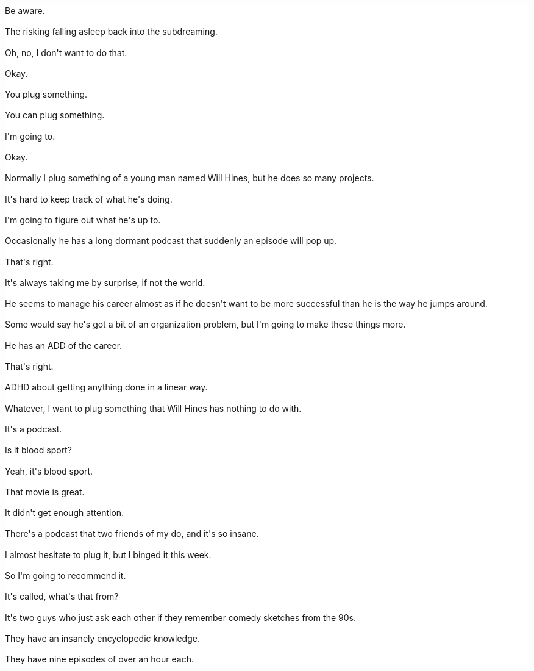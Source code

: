 Be aware.

The risking falling asleep back into the subdreaming.

Oh, no, I don't want to do that.

Okay.

You plug something.

You can plug something.

I'm going to.

Okay.

Normally I plug something of a young man named Will Hines, but he does so many projects.

It's hard to keep track of what he's doing.

I'm going to figure out what he's up to.

Occasionally he has a long dormant podcast that suddenly an episode will pop up.

That's right.

It's always taking me by surprise, if not the world.

He seems to manage his career almost as if he doesn't want to be more successful than he is the way he jumps around.

Some would say he's got a bit of an organization problem, but I'm going to make these things more.

He has an ADD of the career.

That's right.

ADHD about getting anything done in a linear way.

Whatever, I want to plug something that Will Hines has nothing to do with.

It's a podcast.

Is it blood sport?

Yeah, it's blood sport.

That movie is great.

It didn't get enough attention.

There's a podcast that two friends of my do, and it's so insane.

I almost hesitate to plug it, but I binged it this week.

So I'm going to recommend it.

It's called, what's that from?

It's two guys who just ask each other if they remember comedy sketches from the 90s.

They have an insanely encyclopedic knowledge.

They have nine episodes of over an hour each.
